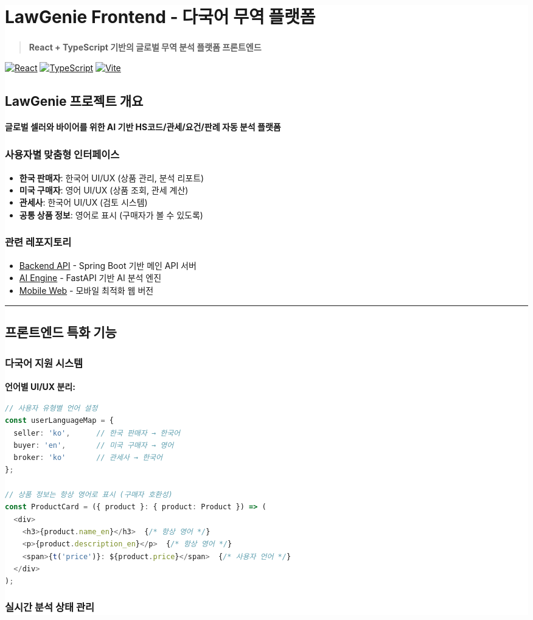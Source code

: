 # LawGenie Frontend - 다국어 무역 플랫폼

> **React + TypeScript 기반의 글로벌 무역 분석 플랫폼 프론트엔드**

[![React](https://img.shields.io/badge/React-18.x-blue.svg)](https://reactjs.org/)
[![TypeScript](https://img.shields.io/badge/TypeScript-5.x-blue.svg)](https://typescriptlang.org/)
[![Vite](https://img.shields.io/badge/Vite-5.x-purple.svg)](https://vitejs.dev/)

## LawGenie 프로젝트 개요

**글로벌 셀러와 바이어를 위한 AI 기반 HS코드/관세/요건/판례 자동 분석 플랫폼**

### 사용자별 맞춤형 인터페이스
- **한국 판매자**: 한국어 UI/UX (상품 관리, 분석 리포트)
- **미국 구매자**: 영어 UI/UX (상품 조회, 관세 계산)
- **관세사**: 한국어 UI/UX (검토 시스템)
- **공통 상품 정보**: 영어로 표시 (구매자가 볼 수 있도록)

### 관련 레포지토리
- [ Backend API](https://github.com/your-username/LawGenie/tree/main/backend-api) - Spring Boot 기반 메인 API 서버
- [ AI Engine](https://github.com/your-username/LawGenie/tree/main/ai-engine) - FastAPI 기반 AI 분석 엔진
- [ Mobile Web](https://github.com/your-username/LawGenie/tree/main/mobile-web) - 모바일 최적화 웹 버전

---

## 프론트엔드 특화 기능

### 다국어 지원 시스템

**언어별 UI/UX 분리:**
```typescript
// 사용자 유형별 언어 설정
const userLanguageMap = {
  seller: 'ko',      // 한국 판매자 → 한국어
  buyer: 'en',       // 미국 구매자 → 영어
  broker: 'ko'       // 관세사 → 한국어
};

// 상품 정보는 항상 영어로 표시 (구매자 호환성)
const ProductCard = ({ product }: { product: Product }) => (
  <div>
    <h3>{product.name_en}</h3>  {/* 항상 영어 */}
    <p>{product.description_en}</p>  {/* 항상 영어 */}
    <span>{t('price')}: ${product.price}</span>  {/* 사용자 언어 */}
  </div>
);
```

### 실시간 분석 상태 관리
